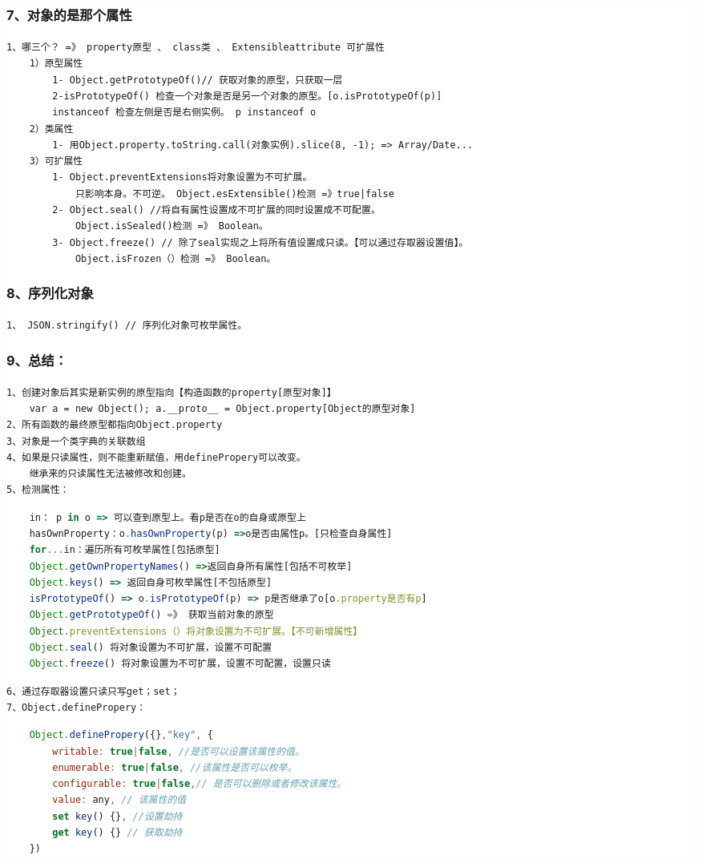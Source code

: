 ###  7、对象的是那个属性
    1、哪三个？ =》 property原型 、 class类 、 Extensibleattribute 可扩展性
        1）原型属性
            1- Object.getPrototypeOf()// 获取对象的原型，只获取一层
            2-isPrototypeOf() 检查一个对象是否是另一个对象的原型。[o.isPrototypeOf(p)]
            instanceof 检查左侧是否是右侧实例。 p instanceof o
        2）类属性
            1- 用Object.property.toString.call(对象实例).slice(8, -1); => Array/Date...
        3）可扩展性
            1- Object.preventExtensions将对象设置为不可扩展。
                只影响本身。不可逆。 Object.esExtensible()检测 =》true|false
            2- Object.seal() //将自有属性设置成不可扩展的同时设置成不可配置。
                Object.isSealed()检测 =》 Boolean。
            3- Object.freeze() // 除了seal实现之上将所有值设置成只读。【可以通过存取器设置值】。
                Object.isFrozen（）检测 =》 Boolean。
                
### 8、序列化对象
    1、 JSON.stringify() // 序列化对象可枚举属性。
    
### 9、总结：
    1、创建对象后其实是新实例的原型指向【构造函数的property[原型对象]】
        var a = new Object(); a.__proto__ = Object.property[Object的原型对象]
    2、所有函数的最终原型都指向Object.property
    3、对象是一个类字典的关联数组
    4、如果是只读属性，则不能重新赋值，用definePropery可以改变。
        继承来的只读属性无法被修改和创建。
    5、检测属性：
```javascript
    in： p in o => 可以查到原型上。看p是否在o的自身或原型上
    hasOwnProperty：o.hasOwnProperty(p) =>o是否由属性p。[只检查自身属性]
    for...in：遍历所有可枚举属性[包括原型]
    Object.getOwnPropertyNames() =>返回自身所有属性[包括不可枚举]
    Object.keys() => 返回自身可枚举属性[不包括原型]
    isPrototypeOf() => o.isPrototypeOf(p) => p是否继承了o[o.property是否有p]
    Object.getPrototypeOf() =》 获取当前对象的原型
    Object.preventExtensions（）将对象设置为不可扩展。【不可新增属性】
    Object.seal() 将对象设置为不可扩展，设置不可配置
    Object.freeze() 将对象设置为不可扩展，设置不可配置，设置只读
```
    6、通过存取器设置只读只写get；set；
    7、Object.definePropery：
```javascript
    Object.definePropery({},"key", {
        writable: true|false, //是否可以设置该属性的值。
        enumerable: true|false, //该属性是否可以枚举。
        configurable: true|false,// 是否可以删除或者修改该属性。
        value: any, // 该属性的值
        set key() {}, //设置劫持
        get key() {} // 获取劫持
    })
```
